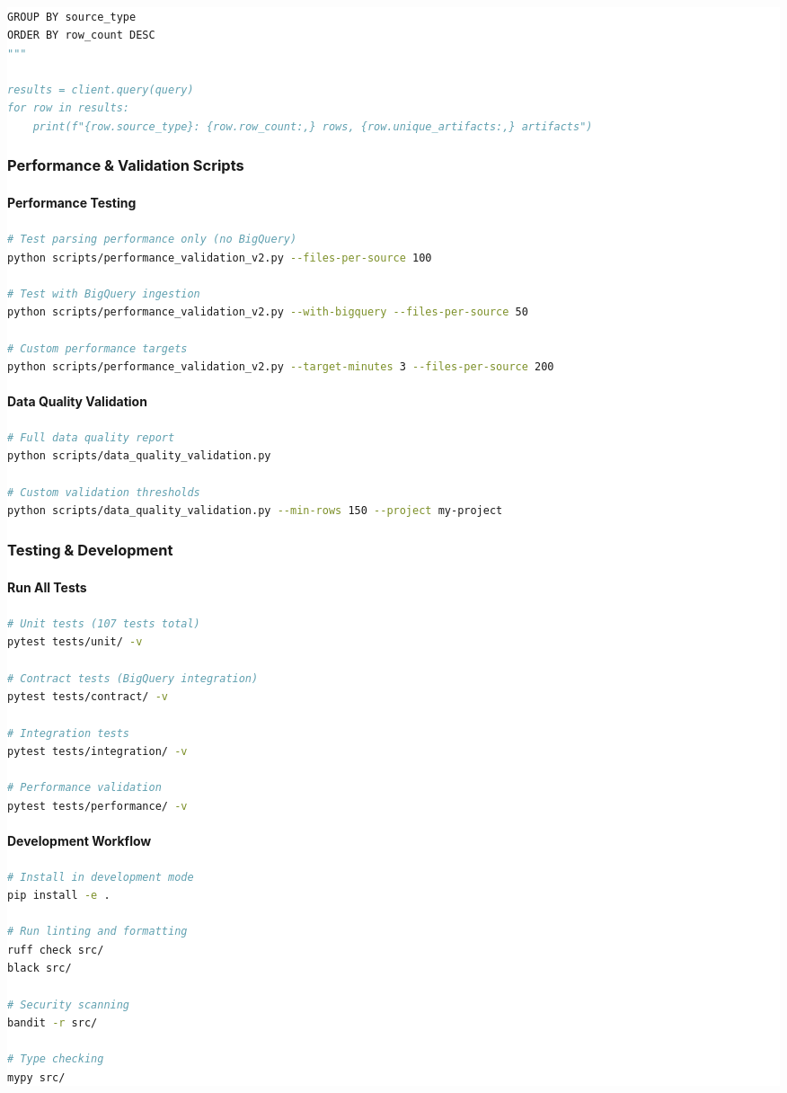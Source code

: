 ```python
GROUP BY source_type
ORDER BY row_count DESC
"""

results = client.query(query)
for row in results:
    print(f"{row.source_type}: {row.row_count:,} rows, {row.unique_artifacts:,} artifacts")
```

### Performance & Validation Scripts

#### Performance Testing
```bash
# Test parsing performance only (no BigQuery)
python scripts/performance_validation_v2.py --files-per-source 100

# Test with BigQuery ingestion
python scripts/performance_validation_v2.py --with-bigquery --files-per-source 50

# Custom performance targets
python scripts/performance_validation_v2.py --target-minutes 3 --files-per-source 200
```

#### Data Quality Validation
```bash
# Full data quality report
python scripts/data_quality_validation.py

# Custom validation thresholds
python scripts/data_quality_validation.py --min-rows 150 --project my-project
```

### Testing & Development

#### Run All Tests
```bash
# Unit tests (107 tests total)
pytest tests/unit/ -v

# Contract tests (BigQuery integration)
pytest tests/contract/ -v

# Integration tests
pytest tests/integration/ -v

# Performance validation
pytest tests/performance/ -v
```

#### Development Workflow
```bash
# Install in development mode
pip install -e .

# Run linting and formatting
ruff check src/
black src/

# Security scanning
bandit -r src/

# Type checking
mypy src/
```

